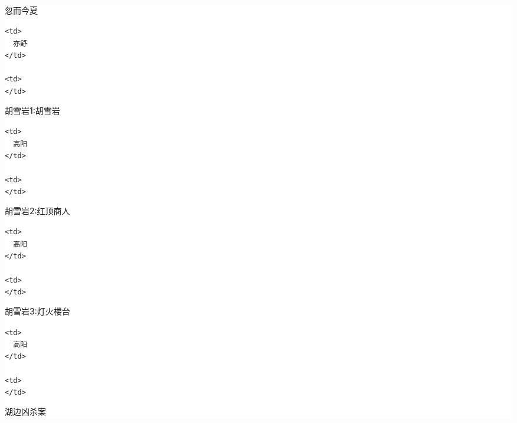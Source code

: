   <tr>
    <td height="18">
      忽而今夏
    </td>
    
    <td>
      亦舒
    </td>
    
    <td>
    </td>
  </tr>
  
  <tr>
    <td height="18">
      胡雪岩1:胡雪岩
    </td>
    
    <td>
      高阳
    </td>
    
    <td>
    </td>
  </tr>
  
  <tr>
    <td height="18">
      胡雪岩2:红顶商人
    </td>
    
    <td>
      高阳
    </td>
    
    <td>
    </td>
  </tr>
  
  <tr>
    <td height="18">
      胡雪岩3:灯火楼台
    </td>
    
    <td>
      高阳
    </td>
    
    <td>
    </td>
  </tr>
  
  <tr>
    <td height="18">
      湖边凶杀案
    </td>
    